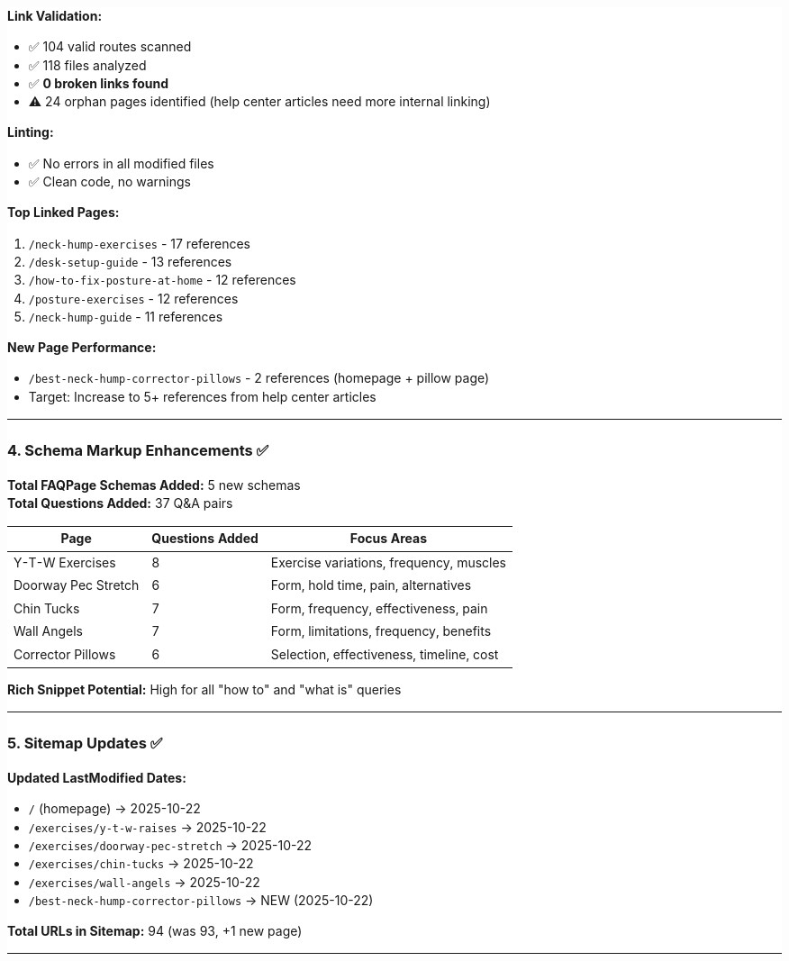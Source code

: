 **Link Validation:**
- ✅ 104 valid routes scanned
- ✅ 118 files analyzed
- ✅ **0 broken links found**
- ⚠️ 24 orphan pages identified (help center articles need more internal linking)

**Linting:**
- ✅ No errors in all modified files
- ✅ Clean code, no warnings

**Top Linked Pages:**
1. `/neck-hump-exercises` - 17 references
2. `/desk-setup-guide` - 13 references
3. `/how-to-fix-posture-at-home` - 12 references
4. `/posture-exercises` - 12 references
5. `/neck-hump-guide` - 11 references

**New Page Performance:**
- `/best-neck-hump-corrector-pillows` - 2 references (homepage + pillow page)
- Target: Increase to 5+ references from help center articles

---

### 4. Schema Markup Enhancements ✅

**Total FAQPage Schemas Added:** 5 new schemas  
**Total Questions Added:** 37 Q&A pairs

| Page | Questions Added | Focus Areas |
|------|----------------|-------------|
| Y-T-W Exercises | 8 | Exercise variations, frequency, muscles |
| Doorway Pec Stretch | 6 | Form, hold time, pain, alternatives |
| Chin Tucks | 7 | Form, frequency, effectiveness, pain |
| Wall Angels | 7 | Form, limitations, frequency, benefits |
| Corrector Pillows | 6 | Selection, effectiveness, timeline, cost |

**Rich Snippet Potential:** High for all "how to" and "what is" queries

---

### 5. Sitemap Updates ✅

**Updated LastModified Dates:**
- `/` (homepage) → 2025-10-22
- `/exercises/y-t-w-raises` → 2025-10-22
- `/exercises/doorway-pec-stretch` → 2025-10-22
- `/exercises/chin-tucks` → 2025-10-22
- `/exercises/wall-angels` → 2025-10-22
- `/best-neck-hump-corrector-pillows` → NEW (2025-10-22)

**Total URLs in Sitemap:** 94 (was 93, +1 new page)

---